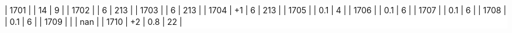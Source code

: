 | 1701 |       |    14    |       9 |
| 1702 |       |     6    |     213 |
| 1703 |       |     6    |     213 |
| 1704 |    +1 |     6    |     213 |
| 1705 |       |     0.1  |       4 |
| 1706 |       |     0.1  |       6 |
| 1707 |       |     0.1  |       6 |
| 1708 |       |     0.1  |       6 |
| 1709 |       |          |     nan |
| 1710 |    +2 |     0.8  |      22 |
